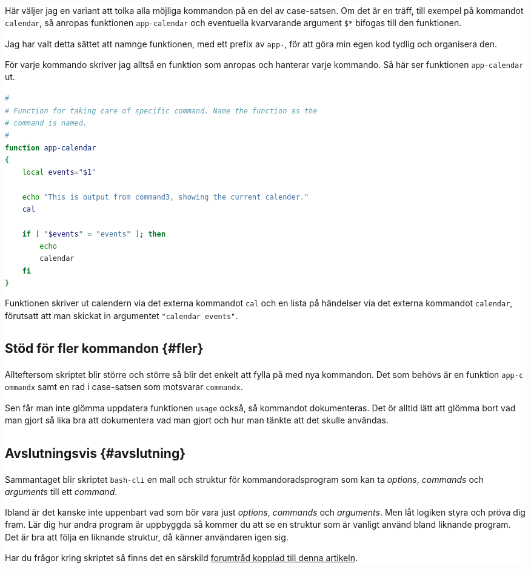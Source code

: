 Här väljer jag en variant att tolka alla möjliga kommandon på en del av case-satsen. Om det är en träff, till exempel på kommandot `calendar`, så anropas funktionen `app-calendar` och eventuella kvarvarande argument `$*` bifogas till den funktionen.

Jag har valt detta sättet att namnge funktionen, med ett prefix av `app-`, för att göra min egen kod tydlig och organisera den. 

För varje kommando skriver jag alltså en funktion som anropas och hanterar varje kommando. Så här ser funktionen `app-calendar` ut.

```bash
#
# Function for taking care of specific command. Name the function as the
# command is named.
#
function app-calendar
{
    local events="$1"
    
    echo "This is output from command3, showing the current calender."
    cal
    
    if [ "$events" = "events" ]; then
        echo
        calendar
    fi
}
```

Funktionen skriver ut calendern via det externa kommandot `cal` och en lista på händelser via det externa kommandot `calendar`, förutsatt att man skickat in argumentet `"calendar events"`.



Stöd för fler kommandon {#fler}
--------------------------------------

Allteftersom skriptet blir större och större så blir det enkelt att fylla på med nya kommandon. Det som behövs är en funktion `app-commandx` samt en rad i case-satsen som motsvarar `commandx`. 

Sen får man inte glömma uppdatera funktionen `usage` också, så kommandot dokumenteras. Det ör alltid lätt att glömma bort vad man gjort så lika bra att dokumentera vad man gjort och hur man tänkte att det skulle användas.



Avslutningsvis {#avslutning}
--------------------------------------

Sammantaget blir skriptet `bash-cli` en mall och struktur för kommandoradsprogram som kan ta *options*, *commands* och *arguments* till ett *command*.

Ibland är det kanske inte uppenbart vad som bör vara just *options*, *commands* och *arguments*. Men låt logiken styra och pröva dig fram. Lär dig hur andra program är uppbyggda så kommer du att se en struktur som är vanligt använd bland liknande program. Det är bra att följa en liknande struktur, då känner användaren igen sig.

Har du frågor kring skriptet så finns det en särskild [forumtråd kopplad till denna artikeln](t/4349).




